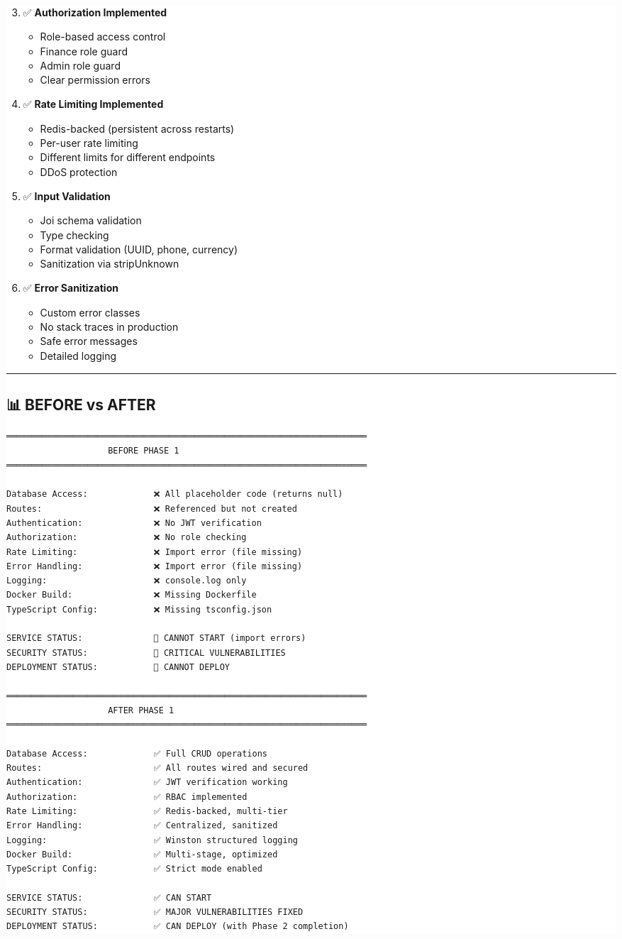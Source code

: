 3. ✅ **Authorization Implemented**
   - Role-based access control
   - Finance role guard
   - Admin role guard
   - Clear permission errors

4. ✅ **Rate Limiting Implemented**
   - Redis-backed (persistent across restarts)
   - Per-user rate limiting
   - Different limits for different endpoints
   - DDoS protection

5. ✅ **Input Validation**
   - Joi schema validation
   - Type checking
   - Format validation (UUID, phone, currency)
   - Sanitization via stripUnknown

6. ✅ **Error Sanitization**
   - Custom error classes
   - No stack traces in production
   - Safe error messages
   - Detailed logging

---

## **📊 BEFORE vs AFTER**

```
═══════════════════════════════════════════════════════════════════════
                    BEFORE PHASE 1
═══════════════════════════════════════════════════════════════════════

Database Access:             ❌ All placeholder code (returns null)
Routes:                      ❌ Referenced but not created
Authentication:              ❌ No JWT verification
Authorization:               ❌ No role checking
Rate Limiting:               ❌ Import error (file missing)
Error Handling:              ❌ Import error (file missing)
Logging:                     ❌ console.log only
Docker Build:                ❌ Missing Dockerfile
TypeScript Config:           ❌ Missing tsconfig.json

SERVICE STATUS:              🔴 CANNOT START (import errors)
SECURITY STATUS:             🔴 CRITICAL VULNERABILITIES
DEPLOYMENT STATUS:           🔴 CANNOT DEPLOY

═══════════════════════════════════════════════════════════════════════
                    AFTER PHASE 1
═══════════════════════════════════════════════════════════════════════

Database Access:             ✅ Full CRUD operations
Routes:                      ✅ All routes wired and secured
Authentication:              ✅ JWT verification working
Authorization:               ✅ RBAC implemented
Rate Limiting:               ✅ Redis-backed, multi-tier
Error Handling:              ✅ Centralized, sanitized
Logging:                     ✅ Winston structured logging
Docker Build:                ✅ Multi-stage, optimized
TypeScript Config:           ✅ Strict mode enabled

SERVICE STATUS:              ✅ CAN START
SECURITY STATUS:             ✅ MAJOR VULNERABILITIES FIXED
DEPLOYMENT STATUS:           ✅ CAN DEPLOY (with Phase 2 completion)

```